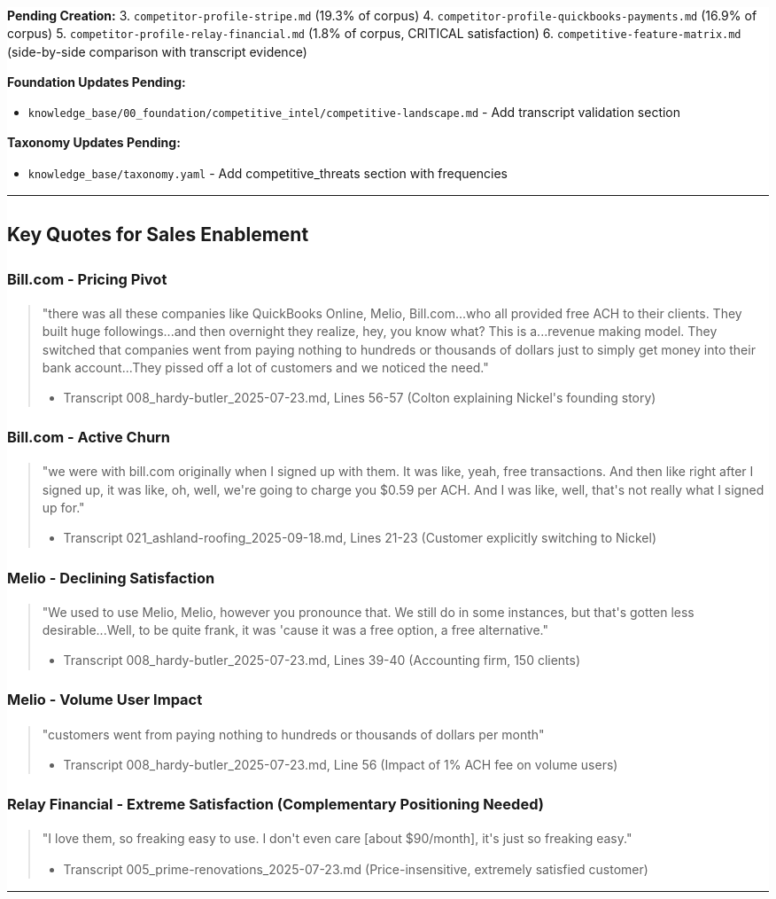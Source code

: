 **Pending Creation:**
3. `competitor-profile-stripe.md` (19.3% of corpus)
4. `competitor-profile-quickbooks-payments.md` (16.9% of corpus)
5. `competitor-profile-relay-financial.md` (1.8% of corpus, CRITICAL satisfaction)
6. `competitive-feature-matrix.md` (side-by-side comparison with transcript evidence)

**Foundation Updates Pending:**
- `knowledge_base/00_foundation/competitive_intel/competitive-landscape.md` - Add transcript validation section

**Taxonomy Updates Pending:**
- `knowledge_base/taxonomy.yaml` - Add competitive_threats section with frequencies

---

## Key Quotes for Sales Enablement

### Bill.com - Pricing Pivot
> "there was all these companies like QuickBooks Online, Melio, Bill.com...who all provided free ACH to their clients. They built huge followings...and then overnight they realize, hey, you know what? This is a...revenue making model. They switched that companies went from paying nothing to hundreds or thousands of dollars just to simply get money into their bank account...They pissed off a lot of customers and we noticed the need."
> - Transcript 008_hardy-butler_2025-07-23.md, Lines 56-57 (Colton explaining Nickel's founding story)

### Bill.com - Active Churn
> "we were with bill.com originally when I signed up with them. It was like, yeah, free transactions. And then like right after I signed up, it was like, oh, well, we're going to charge you $0.59 per ACH. And I was like, well, that's not really what I signed up for."
> - Transcript 021_ashland-roofing_2025-09-18.md, Lines 21-23 (Customer explicitly switching to Nickel)

### Melio - Declining Satisfaction
> "We used to use Melio, Melio, however you pronounce that. We still do in some instances, but that's gotten less desirable...Well, to be quite frank, it was 'cause it was a free option, a free alternative."
> - Transcript 008_hardy-butler_2025-07-23.md, Lines 39-40 (Accounting firm, 150 clients)

### Melio - Volume User Impact
> "customers went from paying nothing to hundreds or thousands of dollars per month"
> - Transcript 008_hardy-butler_2025-07-23.md, Line 56 (Impact of 1% ACH fee on volume users)

### Relay Financial - Extreme Satisfaction (Complementary Positioning Needed)
> "I love them, so freaking easy to use. I don't even care [about $90/month], it's just so freaking easy."
> - Transcript 005_prime-renovations_2025-07-23.md (Price-insensitive, extremely satisfied customer)

---

